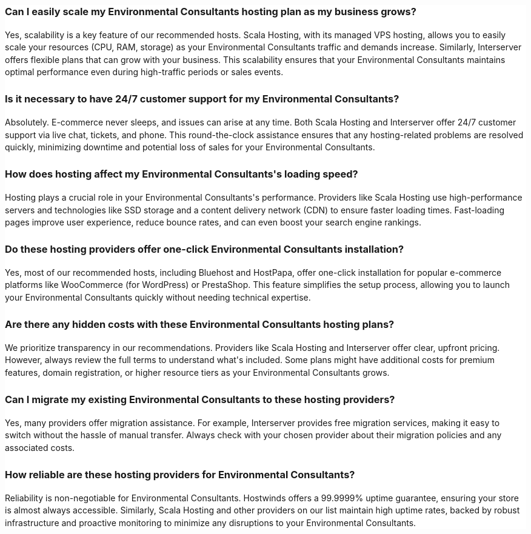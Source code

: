 ### Can I easily scale my Environmental Consultants hosting plan as my business grows? 
Yes, scalability is a key feature of our recommended hosts. Scala Hosting, with its managed VPS hosting, allows you to easily scale your resources (CPU, RAM, storage) as your Environmental Consultants traffic and demands increase. Similarly, Interserver offers flexible plans that can grow with your business. This scalability ensures that your Environmental Consultants maintains optimal performance even during high-traffic periods or sales events.

### Is it necessary to have 24/7 customer support for my Environmental Consultants? 
Absolutely. E-commerce never sleeps, and issues can arise at any time. Both Scala Hosting and Interserver offer 24/7 customer support via live chat, tickets, and phone. This round-the-clock assistance ensures that any hosting-related problems are resolved quickly, minimizing downtime and potential loss of sales for your Environmental Consultants.

### How does hosting affect my Environmental Consultants's loading speed? 
Hosting plays a crucial role in your Environmental Consultants's performance. Providers like Scala Hosting use high-performance servers and technologies like SSD storage and a content delivery network (CDN) to ensure faster loading times. Fast-loading pages improve user experience, reduce bounce rates, and can even boost your search engine rankings.

### Do these hosting providers offer one-click Environmental Consultants installation? 
Yes, most of our recommended hosts, including Bluehost and HostPapa, offer one-click installation for popular e-commerce platforms like WooCommerce (for WordPress) or PrestaShop. This feature simplifies the setup process, allowing you to launch your Environmental Consultants quickly without needing technical expertise.

### Are there any hidden costs with these Environmental Consultants hosting plans? 
We prioritize transparency in our recommendations. Providers like Scala Hosting and Interserver offer clear, upfront pricing. However, always review the full terms to understand what's included. Some plans might have additional costs for premium features, domain registration, or higher resource tiers as your Environmental Consultants grows.

### Can I migrate my existing Environmental Consultants to these hosting providers? 
Yes, many providers offer migration assistance. For example, Interserver provides free migration services, making it easy to switch without the hassle of manual transfer. Always check with your chosen provider about their migration policies and any associated costs.

### How reliable are these hosting providers for Environmental Consultants? 
Reliability is non-negotiable for Environmental Consultants. Hostwinds offers a 99.9999% uptime guarantee, ensuring your store is almost always accessible. Similarly, Scala Hosting and other providers on our list maintain high uptime rates, backed by robust infrastructure and proactive monitoring to minimize any disruptions to your Environmental Consultants.
